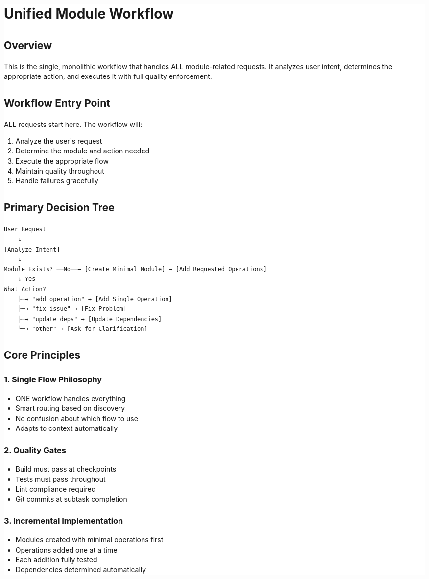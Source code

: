 # Unified Module Workflow

## Overview

This is the single, monolithic workflow that handles ALL module-related requests. It analyzes user intent, determines the appropriate action, and executes it with full quality enforcement.

## Workflow Entry Point

ALL requests start here. The workflow will:
1. Analyze the user's request
2. Determine the module and action needed
3. Execute the appropriate flow
4. Maintain quality throughout
5. Handle failures gracefully

## Primary Decision Tree

```
User Request
    ↓
[Analyze Intent]
    ↓
Module Exists? ──No──→ [Create Minimal Module] → [Add Requested Operations]
    ↓ Yes
What Action?
    ├─→ "add operation" → [Add Single Operation]
    ├─→ "fix issue" → [Fix Problem]
    ├─→ "update deps" → [Update Dependencies]
    └─→ "other" → [Ask for Clarification]
```

## Core Principles

### 1. Single Flow Philosophy
- ONE workflow handles everything
- Smart routing based on discovery
- No confusion about which flow to use
- Adapts to context automatically

### 2. Quality Gates
- Build must pass at checkpoints
- Tests must pass throughout
- Lint compliance required
- Git commits at subtask completion

### 3. Incremental Implementation
- Modules created with minimal operations first
- Operations added one at a time
- Each addition fully tested
- Dependencies determined automatically

